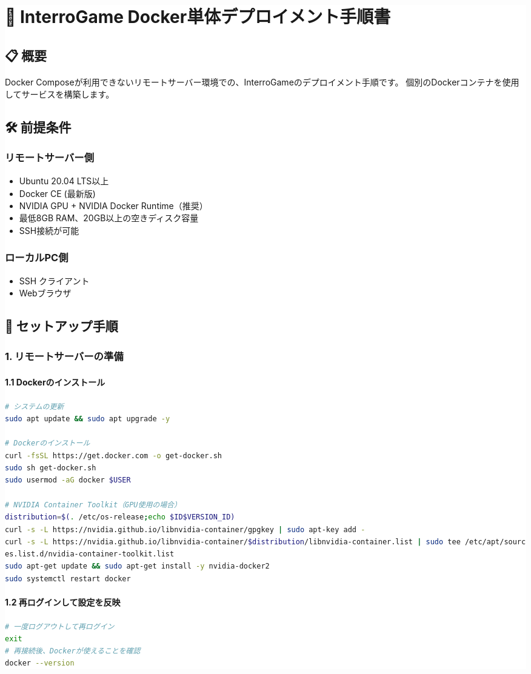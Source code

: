 # 🐳 InterroGame Docker単体デプロイメント手順書

## 📋 概要
Docker Composeが利用できないリモートサーバー環境での、InterroGameのデプロイメント手順です。
個別のDockerコンテナを使用してサービスを構築します。

## 🛠️ 前提条件

### リモートサーバー側
- Ubuntu 20.04 LTS以上
- Docker CE (最新版)
- NVIDIA GPU + NVIDIA Docker Runtime（推奨）
- 最低8GB RAM、20GB以上の空きディスク容量
- SSH接続が可能

### ローカルPC側
- SSH クライアント
- Webブラウザ

## 🚀 セットアップ手順

### 1. リモートサーバーの準備

#### 1.1 Dockerのインストール
```bash
# システムの更新
sudo apt update && sudo apt upgrade -y

# Dockerのインストール
curl -fsSL https://get.docker.com -o get-docker.sh
sudo sh get-docker.sh
sudo usermod -aG docker $USER

# NVIDIA Container Toolkit（GPU使用の場合）
distribution=$(. /etc/os-release;echo $ID$VERSION_ID)
curl -s -L https://nvidia.github.io/libnvidia-container/gpgkey | sudo apt-key add -
curl -s -L https://nvidia.github.io/libnvidia-container/$distribution/libnvidia-container.list | sudo tee /etc/apt/sources.list.d/nvidia-container-toolkit.list
sudo apt-get update && sudo apt-get install -y nvidia-docker2
sudo systemctl restart docker
```

#### 1.2 再ログインして設定を反映
```bash
# 一度ログアウトして再ログイン
exit
# 再接続後、Dockerが使えることを確認
docker --version
```

